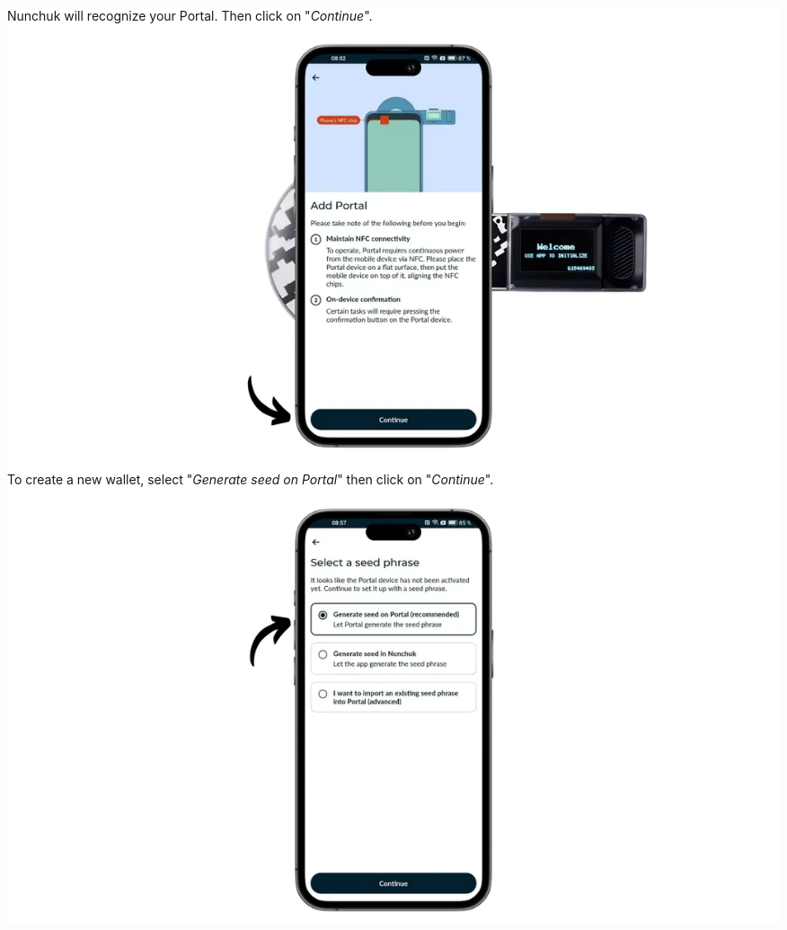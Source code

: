 Nunchuk will recognize your Portal. Then click on "*Continue*".

![Image](assets/fr/07.webp)

To create a new wallet, select "*Generate seed on Portal*" then click on "*Continue*".

![Image](assets/fr/08.webp)
